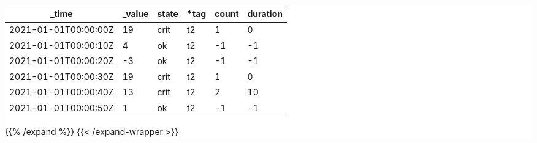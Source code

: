 | _time                | _value  | state  | *tag | count  | duration  |
| -------------------- | ------- | ------ | ---- | ------ | --------- |
| 2021-01-01T00:00:00Z | 19      | crit   | t2   | 1      | 0         |
| 2021-01-01T00:00:10Z | 4       | ok     | t2   | -1     | -1        |
| 2021-01-01T00:00:20Z | -3      | ok     | t2   | -1     | -1        |
| 2021-01-01T00:00:30Z | 19      | crit   | t2   | 1      | 0         |
| 2021-01-01T00:00:40Z | 13      | crit   | t2   | 2      | 10        |
| 2021-01-01T00:00:50Z | 1       | ok     | t2   | -1     | -1        |

{{% /expand %}}
{{< /expand-wrapper >}}
